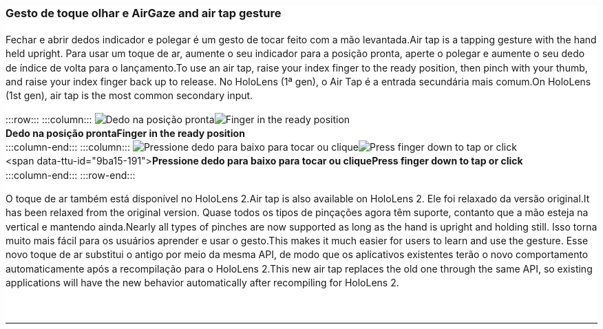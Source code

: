 ### <a name="gaze-and-air-tap-gesture"></a><span data-ttu-id="9ba15-184">Gesto de toque olhar e Air</span><span class="sxs-lookup"><span data-stu-id="9ba15-184">Gaze and air tap gesture</span></span>
<span data-ttu-id="9ba15-185">Fechar e abrir dedos indicador e polegar é um gesto de tocar feito com a mão levantada.</span><span class="sxs-lookup"><span data-stu-id="9ba15-185">Air tap is a tapping gesture with the hand held upright.</span></span> <span data-ttu-id="9ba15-186">Para usar um toque de ar, aumente o seu indicador para a posição pronta, aperte o polegar e aumente o seu dedo de índice de volta para o lançamento.</span><span class="sxs-lookup"><span data-stu-id="9ba15-186">To use an air tap, raise your index finger to the ready position, then pinch with your thumb, and raise your index finger back up to release.</span></span> <span data-ttu-id="9ba15-187">No HoloLens (1ª gen), o Air Tap é a entrada secundária mais comum.</span><span class="sxs-lookup"><span data-stu-id="9ba15-187">On HoloLens (1st gen), air tap is the most common secondary input.</span></span>


:::row:::
    :::column:::
       <span data-ttu-id="9ba15-188">![Dedo na posição pronta](images/readyandpress-ready.jpg)</span><span class="sxs-lookup"><span data-stu-id="9ba15-188">![Finger in the ready position](images/readyandpress-ready.jpg)</span></span><br>
       <span data-ttu-id="9ba15-189">**Dedo na posição pronta**</span><span class="sxs-lookup"><span data-stu-id="9ba15-189">**Finger in the ready position**</span></span><br>
    :::column-end:::
    :::column:::
       <span data-ttu-id="9ba15-190">![Pressione dedo para baixo para tocar ou clique](images/readyandpress-press.jpg)</span><span class="sxs-lookup"><span data-stu-id="9ba15-190">![Press finger down to tap or click](images/readyandpress-press.jpg)</span></span><br>
        <span data-ttu-id="9ba15-191&quot;>**Pressione dedo para baixo para tocar ou clique**</span><span class=&quot;sxs-lookup&quot;><span data-stu-id=&quot;9ba15-191&quot;>**Press finger down to tap or click**</span></span><br>
    :::column-end:::
:::row-end:::


<span data-ttu-id=&quot;9ba15-192&quot;>O toque de ar também está disponível no HoloLens 2.</span><span class=&quot;sxs-lookup&quot;><span data-stu-id=&quot;9ba15-192&quot;>Air tap is also available on HoloLens 2.</span></span> <span data-ttu-id=&quot;9ba15-193&quot;>Ele foi relaxado da versão original.</span><span class=&quot;sxs-lookup&quot;><span data-stu-id=&quot;9ba15-193&quot;>It has been relaxed from the original version.</span></span> <span data-ttu-id=&quot;9ba15-194&quot;>Quase todos os tipos de pinçações agora têm suporte, contanto que a mão esteja na vertical e mantendo ainda.</span><span class=&quot;sxs-lookup&quot;><span data-stu-id=&quot;9ba15-194&quot;>Nearly all types of pinches are now supported as long as the hand is upright and holding still.</span></span> <span data-ttu-id=&quot;9ba15-195&quot;>Isso torna muito mais fácil para os usuários aprender e usar o gesto.</span><span class=&quot;sxs-lookup&quot;><span data-stu-id=&quot;9ba15-195&quot;>This makes it much easier for users to learn and use the gesture.</span></span> <span data-ttu-id=&quot;9ba15-196&quot;>Esse novo toque de ar substitui o antigo por meio da mesma API, de modo que os aplicativos existentes terão o novo comportamento automaticamente após a recompilação para o HoloLens 2.</span><span class=&quot;sxs-lookup&quot;><span data-stu-id=&quot;9ba15-196&quot;>This new air tap replaces the old one through the same API, so existing applications will have the new behavior automatically after recompiling for HoloLens 2.</span></span>

<br>

---